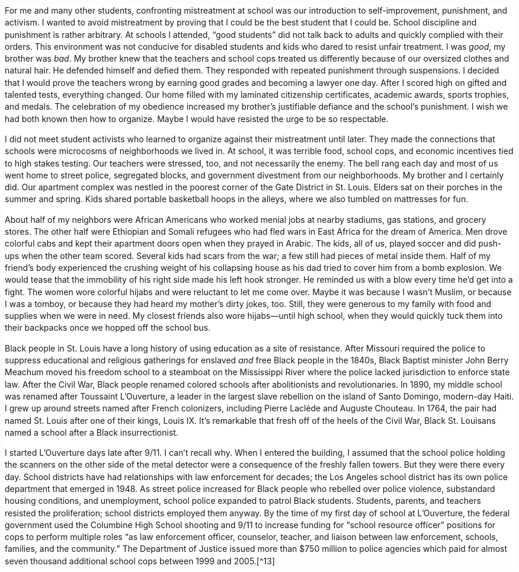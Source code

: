 For me and many other students, confronting mistreatment at school was our introduction to self-improvement, punishment, and activism. I wanted to avoid mistreatment by proving that I could be the best student that I could be. School discipline and punishment is rather arbitrary. At schools I attended, “good students” did not talk back to adults and quickly complied with their orders. This environment was not conducive for disabled students and kids who dared to resist unfair treatment. I was _good_, my brother was _bad_. My brother knew that the teachers and school cops treated us differently because of our oversized clothes and natural hair. He defended himself and defied them. They responded with repeated punishment through suspensions. I decided that I would prove the teachers wrong by earning good grades and becoming a lawyer one day. After I scored high on gifted and talented tests, everything changed. Our home filled with my laminated citizenship certificates, academic awards, sports trophies, and medals. The celebration of my obedience increased my brother’s justifiable defiance and the school’s punishment. I wish we had both known then how to organize. Maybe I would have resisted the urge to be so respectable.

I did not meet student activists who learned to organize against their mistreatment until later. They made the connections that schools were microcosms of neighborhoods we lived in. At school, it was terrible food, school cops, and economic incentives tied to high stakes testing. Our teachers were stressed, too, and not necessarily the enemy. The bell rang each day and most of us went home to street police, segregated blocks, and government divestment from our neighborhoods. My brother and I certainly did. Our apartment complex was nestled in the poorest corner of the Gate District in St. Louis. Elders sat on their porches in the summer and spring. Kids shared portable basketball hoops in the alleys, where we also tumbled on mattresses for fun.

About half of my neighbors were African Americans who worked menial jobs at nearby stadiums, gas stations, and grocery stores. The other half were Ethiopian and Somali refugees who had fled wars in East Africa for the dream of America. Men drove colorful cabs and kept their apartment doors open when they prayed in Arabic. The kids, all of us, played soccer and did push-ups when the other team scored. Several kids had scars from the war; a few still had pieces of metal inside them. Half of my friend’s body experienced the crushing weight of his collapsing house as his dad tried to cover him from a bomb explosion. We would tease that the immobility of his right side made his left hook stronger. He reminded us with a blow every time he’d get into a fight. The women wore colorful hijabs and were reluctant to let me come over. Maybe it was because I wasn’t Muslim, or because I was a tomboy, or because they had heard my mother’s dirty jokes, too. Still, they were generous to my family with food and supplies when we were in need. My closest friends also wore hijabs—until high school, when they would quickly tuck them into their backpacks once we hopped off the school bus.

Black people in St. Louis have a long history of using education as a site of resistance. After Missouri required the police to suppress educational and religious gatherings for enslaved _and_ free Black people in the 1840s, Black Baptist minister John Berry Meachum moved his freedom school to a steamboat on the Mississippi River where the police lacked jurisdiction to enforce state law. After the Civil War, Black people renamed colored schools after abolitionists and revolutionaries. In 1890, my middle school was renamed after Toussaint L’Ouverture, a leader in the largest slave rebellion on the island of Santo Domingo, modern-day Haiti. I grew up around streets named after French colonizers, including Pierre Laclède and Auguste Chouteau. In 1764, the pair had named St. Louis after one of their kings, Louis IX. It’s remarkable that fresh off of the heels of the Civil War, Black St. Louisans named a school after a Black insurrectionist.

I started L’Ouverture days late after 9/11. I can’t recall why. When I entered the building, I assumed that the school police holding the scanners on the other side of the metal detector were a consequence of the freshly fallen towers. But they were there every day. School districts have had relationships with law enforcement for decades; the Los Angeles school district has its own police department that emerged in 1948. As street police increased for Black people who rebelled over police violence, substandard housing conditions, and unemployment, school police expanded to patrol Black students. Students, parents, and teachers resisted the proliferation; school districts employed them anyway. By the time of my first day of school at L’Ouverture, the federal government used the Columbine High School shooting and 9/11 to increase funding for “school resource officer” positions for cops to perform multiple roles “as law enforcement officer, counselor, teacher, and liaison between law enforcement, schools, families, and the community.” The Department of Justice issued more than $750 million to police agencies which paid for almost seven thousand additional school cops between 1999 and 2005.[^13]
